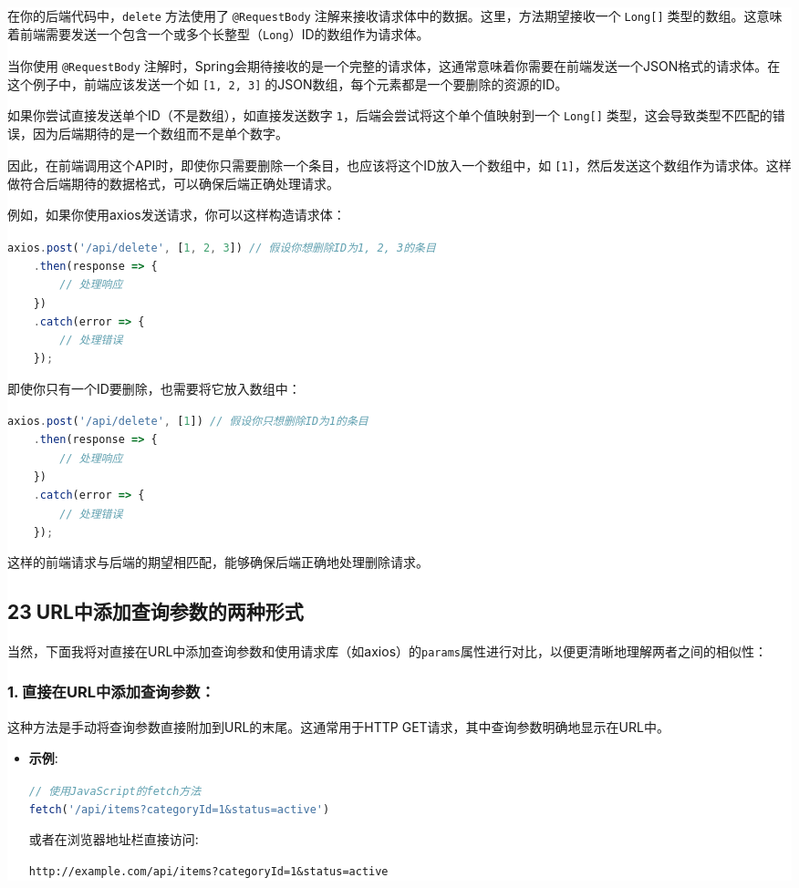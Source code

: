 



在你的后端代码中，`delete` 方法使用了 `@RequestBody` 注解来接收请求体中的数据。这里，方法期望接收一个 `Long[]` 类型的数组。这意味着前端需要发送一个包含一个或多个长整型（`Long`）ID的数组作为请求体。

当你使用 `@RequestBody` 注解时，Spring会期待接收的是一个完整的请求体，这通常意味着你需要在前端发送一个JSON格式的请求体。在这个例子中，前端应该发送一个如 `[1, 2, 3]` 的JSON数组，每个元素都是一个要删除的资源的ID。

如果你尝试直接发送单个ID（不是数组），如直接发送数字 `1`，后端会尝试将这个单个值映射到一个 `Long[]` 类型，这会导致类型不匹配的错误，因为后端期待的是一个数组而不是单个数字。

因此，在前端调用这个API时，即使你只需要删除一个条目，也应该将这个ID放入一个数组中，如 `[1]`，然后发送这个数组作为请求体。这样做符合后端期待的数据格式，可以确保后端正确处理请求。

例如，如果你使用axios发送请求，你可以这样构造请求体：

```javascript
axios.post('/api/delete', [1, 2, 3]) // 假设你想删除ID为1, 2, 3的条目
    .then(response => {
        // 处理响应
    })
    .catch(error => {
        // 处理错误
    });
```

即使你只有一个ID要删除，也需要将它放入数组中：

```javascript
axios.post('/api/delete', [1]) // 假设你只想删除ID为1的条目
    .then(response => {
        // 处理响应
    })
    .catch(error => {
        // 处理错误
    });
```

这样的前端请求与后端的期望相匹配，能够确保后端正确地处理删除请求。



## 23 URL中添加查询参数的两种形式

当然，下面我将对直接在URL中添加查询参数和使用请求库（如axios）的`params`属性进行对比，以便更清晰地理解两者之间的相似性：

### 1. 直接在URL中添加查询参数：

这种方法是手动将查询参数直接附加到URL的末尾。这通常用于HTTP GET请求，其中查询参数明确地显示在URL中。

- **示例**:

  ```javascript
  // 使用JavaScript的fetch方法
  fetch('/api/items?categoryId=1&status=active')
  ```

  或者在浏览器地址栏直接访问:

  ```
  http://example.com/api/items?categoryId=1&status=active
  ```
